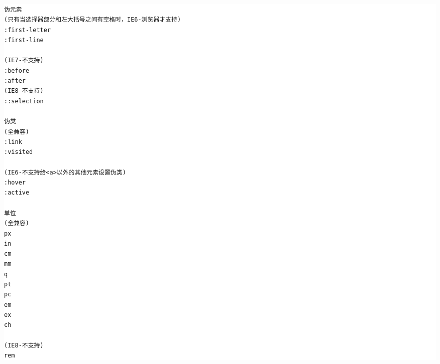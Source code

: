 	伪元素
	(只有当选择器部分和左大括号之间有空格时，IE6-浏览器才支持)
	:first-letter
	:first-line

	(IE7-不支持)
	:before
	:after
	(IE8-不支持)
	::selection
	
	伪类
	(全兼容)
	:link
	:visited

	(IE6-不支持给<a>以外的其他元素设置伪类)
	:hover
	:active  
	
	单位
	(全兼容)
	px
	in
	cm
	mm
	q
	pt
	pc
	em
	ex
	ch
	
	(IE8-不支持)
	rem


		